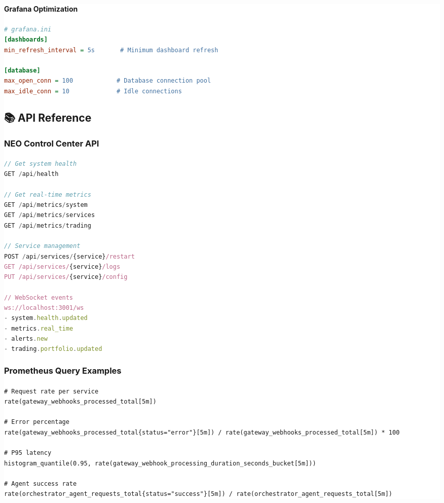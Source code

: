 #### Grafana Optimization
```ini
# grafana.ini
[dashboards]
min_refresh_interval = 5s       # Minimum dashboard refresh

[database]
max_open_conn = 100            # Database connection pool
max_idle_conn = 10             # Idle connections
```

## 📚 API Reference

### NEO Control Center API
```typescript
// Get system health
GET /api/health

// Get real-time metrics
GET /api/metrics/system
GET /api/metrics/services
GET /api/metrics/trading

// Service management
POST /api/services/{service}/restart
GET /api/services/{service}/logs
PUT /api/services/{service}/config

// WebSocket events
ws://localhost:3001/ws
- system.health.updated
- metrics.real_time
- alerts.new
- trading.portfolio.updated
```

### Prometheus Query Examples
```promql
# Request rate per service
rate(gateway_webhooks_processed_total[5m])

# Error percentage
rate(gateway_webhooks_processed_total{status="error"}[5m]) / rate(gateway_webhooks_processed_total[5m]) * 100

# P95 latency
histogram_quantile(0.95, rate(gateway_webhook_processing_duration_seconds_bucket[5m]))

# Agent success rate
rate(orchestrator_agent_requests_total{status="success"}[5m]) / rate(orchestrator_agent_requests_total[5m])
```
